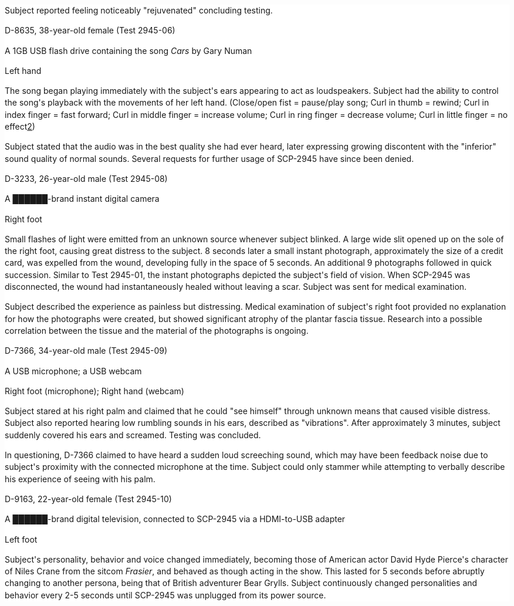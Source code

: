 Subject reported feeling noticeably "rejuvenated" concluding testing.

D-8635, 38-year-old female (Test 2945-06)

A 1GB USB flash drive containing the song _Cars_ by Gary Numan

Left hand

The song began playing immediately with the subject's ears appearing to act as loudspeakers. Subject had the ability to control the song's playback with the movements of her left hand. (Close/open fist = pause/play song; Curl in thumb = rewind; Curl in index finger = fast forward; Curl in middle finger = increase volume; Curl in ring finger = decrease volume; Curl in little finger = no effect[2](javascript:;))

Subject stated that the audio was in the best quality she had ever heard, later expressing growing discontent with the "inferior" sound quality of normal sounds. Several requests for further usage of SCP-2945 have since been denied.

D-3233, 26-year-old male (Test 2945-08)

A ██████-brand instant digital camera

Right foot

Small flashes of light were emitted from an unknown source whenever subject blinked. A large wide slit opened up on the sole of the right foot, causing great distress to the subject. 8 seconds later a small instant photograph, approximately the size of a credit card, was expelled from the wound, developing fully in the space of 5 seconds. An additional 9 photographs followed in quick succession. Similar to Test 2945-01, the instant photographs depicted the subject's field of vision. When SCP-2945 was disconnected, the wound had instantaneously healed without leaving a scar. Subject was sent for medical examination.

Subject described the experience as painless but distressing. Medical examination of subject's right foot provided no explanation for how the photographs were created, but showed significant atrophy of the plantar fascia tissue. Research into a possible correlation between the tissue and the material of the photographs is ongoing.

D-7366, 34-year-old male (Test 2945-09)

A USB microphone; a USB webcam

Right foot (microphone); Right hand (webcam)

Subject stared at his right palm and claimed that he could "see himself" through unknown means that caused visible distress. Subject also reported hearing low rumbling sounds in his ears, described as "vibrations". After approximately 3 minutes, subject suddenly covered his ears and screamed. Testing was concluded.

In questioning, D-7366 claimed to have heard a sudden loud screeching sound, which may have been feedback noise due to subject's proximity with the connected microphone at the time. Subject could only stammer while attempting to verbally describe his experience of seeing with his palm.

D-9163, 22-year-old female (Test 2945-10)

A ██████-brand digital television, connected to SCP-2945 via a HDMI-to-USB adapter

Left foot

Subject's personality, behavior and voice changed immediately, becoming those of American actor David Hyde Pierce's character of Niles Crane from the sitcom _Frasier_, and behaved as though acting in the show. This lasted for 5 seconds before abruptly changing to another persona, being that of British adventurer Bear Grylls. Subject continuously changed personalities and behavior every 2-5 seconds until SCP-2945 was unplugged from its power source.

